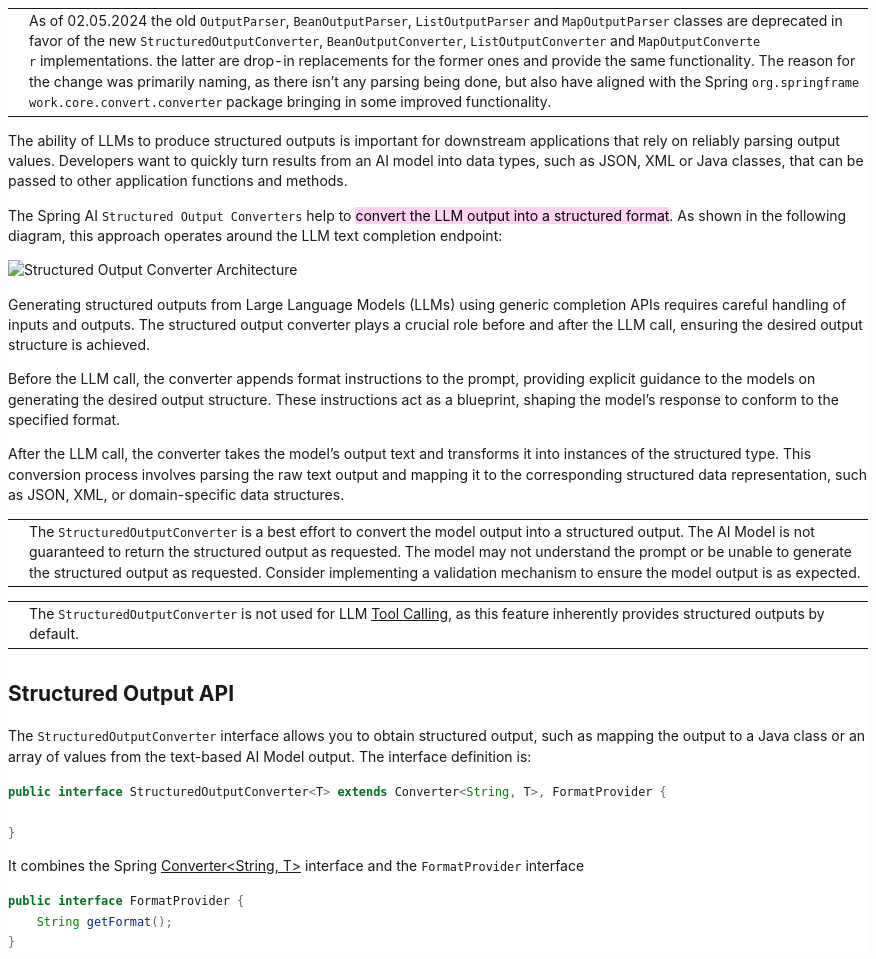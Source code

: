
|     |                                                                                                                                                                                                                                                                                                                                                                                                                                                                                                                                                                                             |
| --- | ------------------------------------------------------------------------------------------------------------------------------------------------------------------------------------------------------------------------------------------------------------------------------------------------------------------------------------------------------------------------------------------------------------------------------------------------------------------------------------------------------------------------------------------------------------------------------------------- |
|     | As of 02.05.2024 the old `OutputParser`, `BeanOutputParser`, `ListOutputParser` and `MapOutputParser` classes are deprecated in favor of the new `StructuredOutputConverter`, `BeanOutputConverter`, `ListOutputConverter` and `MapOutputConverter` implementations. the latter are drop-in replacements for the former ones and provide the same functionality. The reason for the change was primarily naming, as there isn’t any parsing being done, but also have aligned with the Spring `org.springframework.core.convert.converter` package bringing in some improved functionality. |

The ability of LLMs to produce structured outputs is important for downstream applications that rely on reliably parsing output values. Developers want to quickly turn results from an AI model into data types, such as JSON, XML or Java classes, that can be passed to other application functions and methods.

The Spring AI `Structured Output Converters` help to <mark style="background: #FFB8EBA6;">convert the LLM output into a structured format</mark>. As shown in the following diagram, this approach operates around the LLM text completion endpoint:

![Structured Output Converter Architecture](https://docs.spring.io/spring-ai/reference/_images/structured-output-architecture.jpg)

Generating structured outputs from Large Language Models (LLMs) using generic completion APIs requires careful handling of inputs and outputs. The structured output converter plays a crucial role before and after the LLM call, ensuring the desired output structure is achieved.

Before the LLM call, the converter appends format instructions to the prompt, providing explicit guidance to the models on generating the desired output structure. These instructions act as a blueprint, shaping the model’s response to conform to the specified format.

After the LLM call, the converter takes the model’s output text and transforms it into instances of the structured type. This conversion process involves parsing the raw text output and mapping it to the corresponding structured data representation, such as JSON, XML, or domain-specific data structures.

|   |   |
|---|---|
||The `StructuredOutputConverter` is a best effort to convert the model output into a structured output. The AI Model is not guaranteed to return the structured output as requested. The model may not understand the prompt or be unable to generate the structured output as requested. Consider implementing a validation mechanism to ensure the model output is as expected.|

|   |   |
|---|---|
||The `StructuredOutputConverter` is not used for LLM [Tool Calling](https://docs.spring.io/spring-ai/reference/api/tools.html), as this feature inherently provides structured outputs by default.|

## Structured Output API

The `StructuredOutputConverter` interface allows you to obtain structured output, such as mapping the output to a Java class or an array of values from the text-based AI Model output. The interface definition is:

```java
public interface StructuredOutputConverter<T> extends Converter<String, T>, FormatProvider {

}
```

It combines the Spring [Converter<String, T>](https://docs.spring.io/spring-framework/docs/current/javadoc-api/org/springframework/core/convert/converter/Converter.html) interface and the `FormatProvider` interface

```java
public interface FormatProvider {
	String getFormat();
}
```

